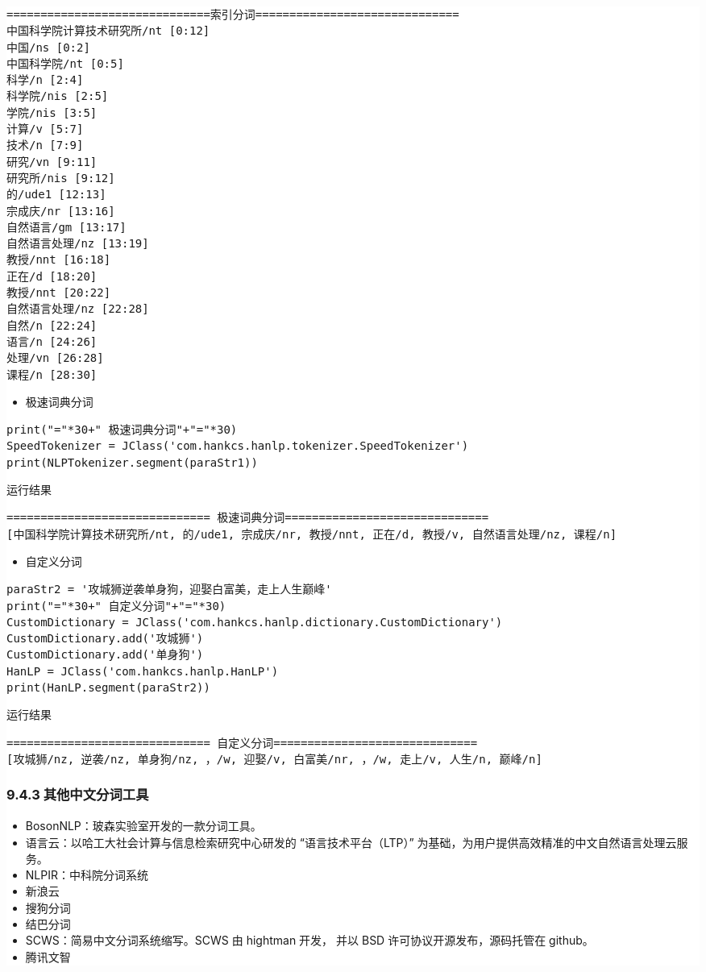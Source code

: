 <pre>
==============================索引分词==============================
中国科学院计算技术研究所/nt [0:12]
中国/ns [0:2]
中国科学院/nt [0:5]
科学/n [2:4]
科学院/nis [2:5]
学院/nis [3:5]
计算/v [5:7]
技术/n [7:9]
研究/vn [9:11]
研究所/nis [9:12]
的/ude1 [12:13]
宗成庆/nr [13:16]
自然语言/gm [13:17]
自然语言处理/nz [13:19]
教授/nnt [16:18]
正在/d [18:20]
教授/nnt [20:22]
自然语言处理/nz [22:28]
自然/n [22:24]
语言/n [24:26]
处理/vn [26:28]
课程/n [28:30]
</pre>

- 极速词典分词
<pre>
print("="*30+" 极速词典分词"+"="*30)
SpeedTokenizer = JClass('com.hankcs.hanlp.tokenizer.SpeedTokenizer')
print(NLPTokenizer.segment(paraStr1))
</pre>
运行结果

<pre>
============================== 极速词典分词==============================
[中国科学院计算技术研究所/nt, 的/ude1, 宗成庆/nr, 教授/nnt, 正在/d, 教授/v, 自然语言处理/nz, 课程/n]
</pre>


- 自定义分词
<pre>
paraStr2 = '攻城狮逆袭单身狗，迎娶白富美，走上人生巅峰'
print("="*30+" 自定义分词"+"="*30)
CustomDictionary = JClass('com.hankcs.hanlp.dictionary.CustomDictionary')
CustomDictionary.add('攻城狮')
CustomDictionary.add('单身狗')
HanLP = JClass('com.hankcs.hanlp.HanLP')
print(HanLP.segment(paraStr2))
</pre>
运行结果

<pre>
============================== 自定义分词==============================
[攻城狮/nz, 逆袭/nz, 单身狗/nz, ，/w, 迎娶/v, 白富美/nr, ，/w, 走上/v, 人生/n, 巅峰/n]
</pre>
###	9.4.3 其他中文分词工具
- BosonNLP：玻森实验室开发的一款分词工具。
- 语言云：以哈工大社会计算与信息检索研究中心研发的 “语言技术平台（LTP）” 为基础，为用户提供高效精准的中文自然语言处理云服务。
- NLPIR：中科院分词系统
- 新浪云
- 搜狗分词
- 结巴分词
- SCWS：简易中文分词系统缩写。SCWS 由 hightman 开发， 并以 BSD 许可协议开源发布，源码托管在 github。
- 腾讯文智